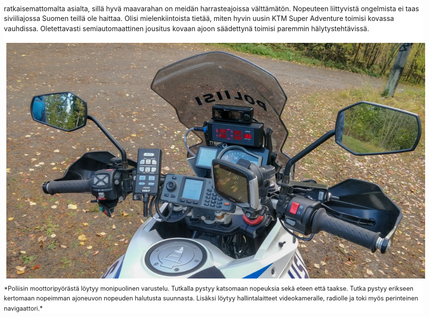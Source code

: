 ratkaisemattomalta asialta, sillä hyvä maavarahan on meidän 
harrasteajoissa välttämätön. Nopeuteen liittyvistä ongelmista ei taas 
siviiliajossa Suomen teillä ole haittaa. Olisi mielenkiintoista tietää, 
miten hyvin uusin KTM Super Adventure toimisi kovassa vauhdissa. 
Oletettavasti semiautomaattinen jousitus kovaan ajoon säädettynä toimisi 
paremmin hälytystehtävissä.

<img src="/assets/ktm-1190-poliisimoottoripyora.jpg" style="padding: 5px;" />
<span style="font-size: 0.9em">*Poliisin moottoripyörästä löytyy monipuolinen varustelu. Tutkalla 
pystyy katsomaan nopeuksia sekä eteen että taakse. Tutka pystyy 
erikseen kertomaan nopeimman ajoneuvon nopeuden halutusta suunnasta. 
Lisäksi löytyy hallintalaitteet videokameralle, radiolle ja toki 
myös perinteinen navigaattori.*</span>

